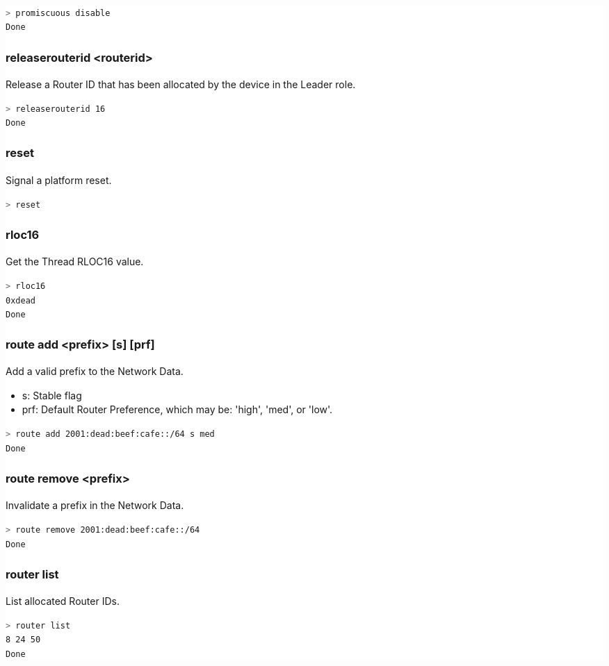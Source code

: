```bash
> promiscuous disable
Done
```

### releaserouterid \<routerid\>
Release a Router ID that has been allocated by the device in the Leader role.

```bash
> releaserouterid 16
Done
```

### reset
Signal a platform reset.

```bash
> reset
```

### rloc16

Get the Thread RLOC16 value.

```bash
> rloc16
0xdead
Done
```

### route add \<prefix\> [s] [prf]

Add a valid prefix to the Network Data.

* s: Stable flag
* prf: Default Router Preference, which may be: 'high', 'med', or 'low'.

```bash
> route add 2001:dead:beef:cafe::/64 s med
Done
```

### route remove \<prefix\>

Invalidate a prefix in the Network Data.

```bash
> route remove 2001:dead:beef:cafe::/64
Done
```

### router list

List allocated Router IDs.

```bash
> router list
8 24 50
Done
```
